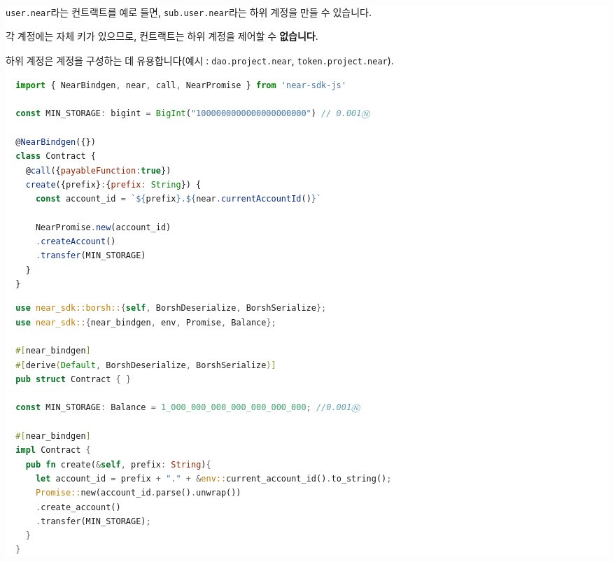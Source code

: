 `user.near`라는 컨트랙트를 예로 들면, `sub.user.near`라는 하위 계정을 만들 수 있습니다.

각 계정에는 자체 키가 있으므로, 컨트랙트는 하위 계정을 제어할 수 **없습니다**.

하위 계정은 계정을 구성하는 데 유용합니다(예시 : `dao.project.near`, `token.project.near`).

<Tabs className="language-tabs" groupId="code-tabs">
  <TabItem value="🌐 JavaScript">

```js
  import { NearBindgen, near, call, NearPromise } from 'near-sdk-js'

  const MIN_STORAGE: bigint = BigInt("1000000000000000000000") // 0.001Ⓝ

  @NearBindgen({})
  class Contract {
    @call({payableFunction:true})
    create({prefix}:{prefix: String}) {
      const account_id = `${prefix}.${near.currentAccountId()}`

      NearPromise.new(account_id)
      .createAccount()
      .transfer(MIN_STORAGE)
    }
  }
```

</TabItem>

<TabItem value="🦀 Rust">

```rust
  use near_sdk::borsh::{self, BorshDeserialize, BorshSerialize};
  use near_sdk::{near_bindgen, env, Promise, Balance};

  #[near_bindgen]
  #[derive(Default, BorshDeserialize, BorshSerialize)]
  pub struct Contract { }
                            
  const MIN_STORAGE: Balance = 1_000_000_000_000_000_000_000; //0.001Ⓝ

  #[near_bindgen]
  impl Contract {
    pub fn create(&self, prefix: String){
      let account_id = prefix + "." + &env::current_account_id().to_string();
      Promise::new(account_id.parse().unwrap())
      .create_account()
      .transfer(MIN_STORAGE);
    }
  }
```

</TabItem>

</Tabs>
